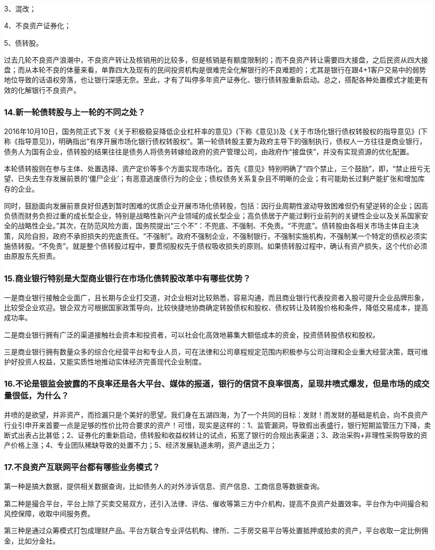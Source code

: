 3、混改；

4、不良资产证券化；

5、债转股。

过去几轮不良资产浪潮中，不良资产转让及核销用的比较多，但是核销是有额度限制的；而不良资产转让需要四大接盘，之后民资从四大接盘；而从本轮不良的体量来看，单靠四大及现有的民间投资机构是很难完全化解银行的不良难题的；尤其是银行在跟4+1客户交易中的弱势地位导致的话语权旁落，也让银行深感无奈。至此，才有了叫停多年资产证券化、银行债转股重新启动。总之，搭配各种处置模式才能更有效的化解银行不良资产。





### 14.新一轮债转股与上一轮的不同之处？

2016年10月10日，国务院正式下发《关于积极稳妥降低企业杠杆率的意见》(下称《意见》)及《关于市场化银行债权转股权的指导意见》(下称《指导意见》)，明确指出“有序开展市场化银行债权转股权”。第一轮债转股主要为政府主导下的强制执行，债权人一方往往是商业银行，债务人为国有企业，债转股的结果往往是债务人将债务转嫁给政府的资产管理公司，由政府作“接盘侠”，并没有实现资源的优化配置。

本轮债转股则在参与主体、处置选择、资产定价等多个方面实现市场化。首先《意见》特别明确了“四个禁止，三个鼓励”，即，“禁止扭亏无望、已失去生存发展前景的‘僵尸企业’；有恶意逃废债行为的企业；债权债务关系复杂且不明晰的企业；有可能助长过剩产能扩张和增加库存的企业。

同时，鼓励面向发展前景良好但遇到暂时困难的优质企业开展市场化债转股，包括：因行业周期性波动导致困难但仍有望逆转的企业；因高负债而财务负担过重的成长型企业，特别是战略性新兴产业领域的成长型企业；高负债居于产能过剩行业前列的关键性企业以及关系国家安全的战略性企业。”其次，在防范风险方面，国务院提出“三个不”：不兜底、不强制、不免责。“不兜底”。债转股由各相关市场主体自主决策，风险自担，政府不承担损失的兜底责任。“不强制”。政府不强制企业，不强制银行，不强制实施机构，不强制某一个特定的债权必须实施债转股。“不免责”。就是整个债转股过程中，要贯彻股权先于债权吸收损失的原则。如果债转股过程中，确认有资产损失，这个代价必须由原股东先担责。





### 15.商业银行特别是大型商业银行在市场化债转股改革中有哪些优势？

一是商业银行接触企业面广，且长期与企业打交道，对企业相对比较熟悉，容易沟通，而且商业银行代表投资者入股可提升企业品牌形象，比较受企业欢迎。银企双方可根据国家政策导向，比较快捷地协商确定转股债权和股权、债权转让及转股价格和条件，降低交易成本，提高成功率。

二是商业银行拥有广泛的渠道接触社会资本和投资者，可以社会化高效地募集大额低成本的资金，投资债转股债权和股权。

三是商业银行拥有数量众多的综合化经营平台和专业人员，可在法律和公司章程规定范围内积极参与公司治理和企业重大经营决策，既可维护好投资人权益，又能实质性地推动实体经济完善现代企业制度。





### 16.不论是银监会披露的不良率还是各大平台、媒体的报道，银行的信贷不良率很高，呈现井喷式爆发，但是市场的成交量很低，为什么？

井喷的是欲望，并非资产，而捡漏只是个美好的愿望。我们身在五湖四海，为了一个共同的目标：发财！而发财的基础是机会，向不良资产行业引申开来首要一点是足够的性价比符合要求的资产！可惜，现实是这样的：1、监管漏洞，导致假出表盛行，银行短期监管压力下降，卖断式出表占比甚低；2、证券化的重新启动，债转股和收益权转让的试点，拓宽了银行的合规出表渠道；3、政治采购+非理性采购导致的资产价格上涨；4、专业团队稀缺导致的处置不力；5、经济发展轨道未明，资产退出乏力；





### 17.不良资产互联网平台都有哪些业务模式？

第一种是搞大数据，提供相关数据查询，比如债务人的对外涉诉信息、资产信息、工商信息等数据查询。

第二种是撮合平台，平台上除了买卖交易双方，还引入法律、评估、催收等第三方中介机构，提高不良资产处置效率。平台作为中间撮合和风控保障，收取中间服务费。

第三种是通过众筹模式打包成理财产品。平台方联合专业评估机构、律所、二手房交易平台等处置抵押或拍卖的资产，平台收取一定比例佣金，比如分金社。


